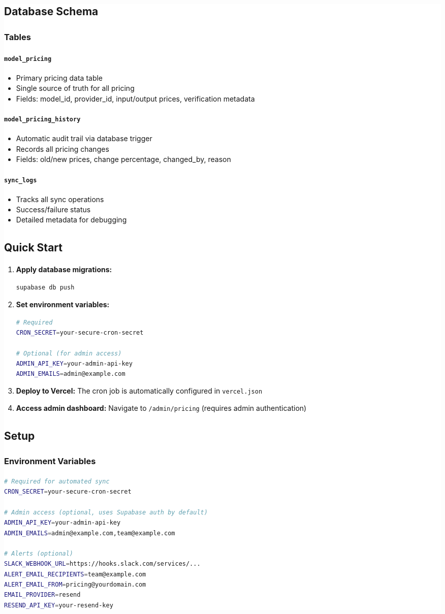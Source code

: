 ## Database Schema

### Tables

#### `model_pricing`
- Primary pricing data table
- Single source of truth for all pricing
- Fields: model_id, provider_id, input/output prices, verification metadata

#### `model_pricing_history`
- Automatic audit trail via database trigger
- Records all pricing changes
- Fields: old/new prices, change percentage, changed_by, reason

#### `sync_logs`
- Tracks all sync operations
- Success/failure status
- Detailed metadata for debugging

## Quick Start

1. **Apply database migrations:**
   ```bash
   supabase db push
   ```

2. **Set environment variables:**
   ```bash
   # Required
   CRON_SECRET=your-secure-cron-secret

   # Optional (for admin access)
   ADMIN_API_KEY=your-admin-api-key
   ADMIN_EMAILS=admin@example.com
   ```

3. **Deploy to Vercel:**
   The cron job is automatically configured in `vercel.json`

4. **Access admin dashboard:**
   Navigate to `/admin/pricing` (requires admin authentication)

## Setup

### Environment Variables

```bash
# Required for automated sync
CRON_SECRET=your-secure-cron-secret

# Admin access (optional, uses Supabase auth by default)
ADMIN_API_KEY=your-admin-api-key
ADMIN_EMAILS=admin@example.com,team@example.com

# Alerts (optional)
SLACK_WEBHOOK_URL=https://hooks.slack.com/services/...
ALERT_EMAIL_RECIPIENTS=team@example.com
ALERT_EMAIL_FROM=pricing@yourdomain.com
EMAIL_PROVIDER=resend
RESEND_API_KEY=your-resend-key
```
